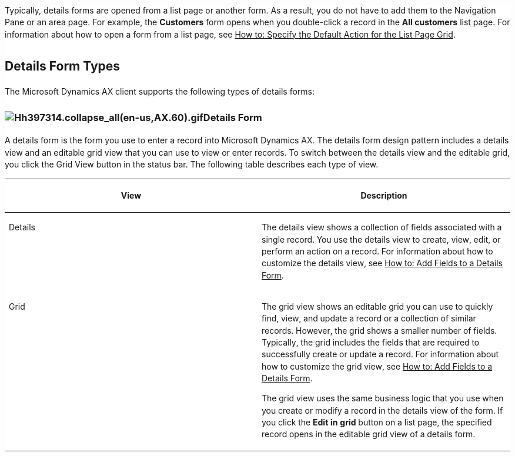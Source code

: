 
Typically, details forms are opened from a list page or another form. As a result, you do not have to add them to the Navigation Pane or an area page. For example, the **Customers** form opens when you double-click a record in the **All customers** list page. For information about how to open a form from a list page, see [How to: Specify the Default Action for the List Page Grid](how-to-specify-the-default-action-for-the-list-page-grid.md).

## Details Form Types

The Microsoft Dynamics AX client supports the following types of details forms:

### ![Hh397314.collapse\_all(en-us,AX.60).gif](images/Gg863931.collapse_all(en-us,AX.60).gif "Hh397314.collapse_all(en-us,AX.60).gif")Details Form

A details form is the form you use to enter a record into Microsoft Dynamics AX. The details form design pattern includes a details view and an editable grid view that you can use to view or enter records. To switch between the details view and the editable grid, you click the Grid View button in the status bar. The following table describes each type of view.

<table>
<colgroup>
<col style="width: 50%" />
<col style="width: 50%" />
</colgroup>
<thead>
<tr class="header">
<th><p>View</p></th>
<th><p>Description</p></th>
</tr>
</thead>
<tbody>
<tr class="odd">
<td><p>Details</p></td>
<td><p>The details view shows a collection of fields associated with a single record. You use the details view to create, view, edit, or perform an action on a record. For information about how to customize the details view, see <a href="how-to-add-fields-to-a-details-form.md">How to: Add Fields to a Details Form</a>.</p></td>
</tr>
<tr class="even">
<td><p>Grid</p></td>
<td><p>The grid view shows an editable grid you can use to quickly find, view, and update a record or a collection of similar records. However, the grid shows a smaller number of fields. Typically, the grid includes the fields that are required to successfully create or update a record. For information about how to customize the grid view, see <a href="how-to-add-fields-to-a-details-form.md">How to: Add Fields to a Details Form</a>.</p>
<p>The grid view uses the same business logic that you use when you create or modify a record in the details view of the form. If you click the <strong>Edit in grid</strong> button on a list page, the specified record opens in the editable grid view of a details form.</p></td>
</tr>
</tbody>
</table>
